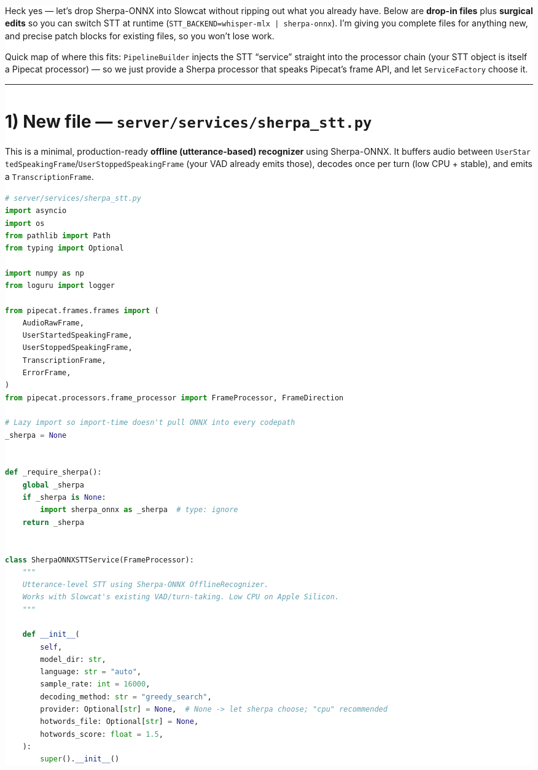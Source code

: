 Heck yes — let’s drop Sherpa-ONNX into Slowcat without ripping out what you already have. Below are **drop-in files** plus **surgical edits** so you can switch STT at runtime (`STT_BACKEND=whisper-mlx | sherpa-onnx`). I’m giving you complete files for anything new, and precise patch blocks for existing files, so you won’t lose work.

Quick map of where this fits: `PipelineBuilder` injects the STT “service” straight into the processor chain (your STT object is itself a Pipecat processor) — so we just provide a Sherpa processor that speaks Pipecat’s frame API, and let `ServiceFactory` choose it.&#x20;

---

# 1) New file — `server/services/sherpa_stt.py`

This is a minimal, production-ready **offline (utterance-based) recognizer** using Sherpa-ONNX. It buffers audio between `UserStartedSpeakingFrame`/`UserStoppedSpeakingFrame` (your VAD already emits those), decodes once per turn (low CPU + stable), and emits a `TranscriptionFrame`.

```python
# server/services/sherpa_stt.py
import asyncio
import os
from pathlib import Path
from typing import Optional

import numpy as np
from loguru import logger

from pipecat.frames.frames import (
    AudioRawFrame,
    UserStartedSpeakingFrame,
    UserStoppedSpeakingFrame,
    TranscriptionFrame,
    ErrorFrame,
)
from pipecat.processors.frame_processor import FrameProcessor, FrameDirection

# Lazy import so import-time doesn't pull ONNX into every codepath
_sherpa = None


def _require_sherpa():
    global _sherpa
    if _sherpa is None:
        import sherpa_onnx as _sherpa  # type: ignore
    return _sherpa


class SherpaONNXSTTService(FrameProcessor):
    """
    Utterance-level STT using Sherpa-ONNX OfflineRecognizer.
    Works with Slowcat's existing VAD/turn-taking. Low CPU on Apple Silicon.
    """

    def __init__(
        self,
        model_dir: str,
        language: str = "auto",
        sample_rate: int = 16000,
        decoding_method: str = "greedy_search",
        provider: Optional[str] = None,  # None -> let sherpa choose; "cpu" recommended
        hotwords_file: Optional[str] = None,
        hotwords_score: float = 1.5,
    ):
        super().__init__()
```